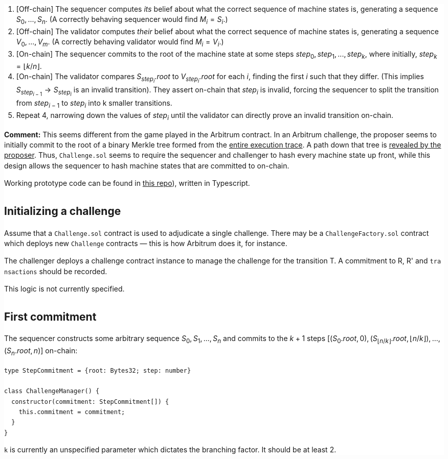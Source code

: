 1. [Off-chain] The sequencer computes _its_ belief about what the correct sequence of machine states is, generating a sequence $S_0, ..., S_n$. (A correctly behaving sequencer would find $M_i = S_i$.)
2. [Off-chain] The validator computes _their_ belief about what the correct sequence of machine states is, generating a sequence $V_0, ..., V_m$. (A correctly behaving validator would find $M_i = V_i$.)
3. [On-chain] The sequencer commits to the root of the machine state at some steps $step_0, step_1, ..., step_k$, where initially, $step_k = \lfloor k/n \rfloor$.
4. [On-chain] The validator compares $S_{step_i}.root$ to $V_{step_i}.root$ for each $i$, finding the first $i$ such that they differ. (This implies $S_{step_{i-1}} \to S_{step_i}$ is an invalid transition). They assert on-chain that $step_i$ is invalid, forcing the sequencer to split the transition from $step_{i-1}$ to $step_i$ into k smaller transitions.
5. Repeat 4, narrowing down the values of $step_i$ until the validator can directly prove an invalid transition on-chain.

**Comment:** This seems different from the game played in the Arbitrum contract. In an Arbitrum challenge, the proposer seems to initially commit to the root of a binary Merkle tree formed from the [entire execution trace](https://github.com/OffchainLabs/arbitrum/blob/41858dc49be854188ec821ed956e767db1e617a9/packages/arb-bridge-eth/contracts/challenge/Challenge.sol#L126). A path down that tree is [revealed by the proposer](https://github.com/OffchainLabs/arbitrum/blob/41858dc49be854188ec821ed956e767db1e617a9/packages/arb-bridge-eth/contracts/challenge/Challenge.sol#L189-L194). Thus, `Challenge.sol` seems to require the sequencer and challenger to hash every machine state up front, while this design allows the sequencer to hash machine states that are committed to on-chain.

Working prototype code can be found in [this repo](src/bisection.ts)), written in Typescript.

## Initializing a challenge

Assume that a `Challenge.sol` contract is used to adjudicate a single challenge. There may be a `ChallengeFactory.sol` contract which deploys new `Challenge` contracts — this is how Arbitrum does it, for instance.

The challenger deploys a challenge contract instance to manage the challenge for the transition T. A commitment to R, R' and `transactions` should be recorded.

This logic is not currently specified.

## First commitment

The sequencer constructs some arbitrary sequence $S_0, S_1, ..., S_n$ and commits to the $k+1$ steps $[(S_0.root, 0), (S_{\lfloor n/k\rfloor}.root, \lfloor n/k \rfloor),..., (S_n.root, n)]$ on-chain:

```tsx
type StepCommitment = {root: Bytes32; step: number}

class ChallengeManager() {
  constructor(commitment: StepCommitment[]) {
    this.commitment = commitment;
  }
}

```

`k` is currently an unspecified parameter which dictates the branching factor. It should be at least 2.
